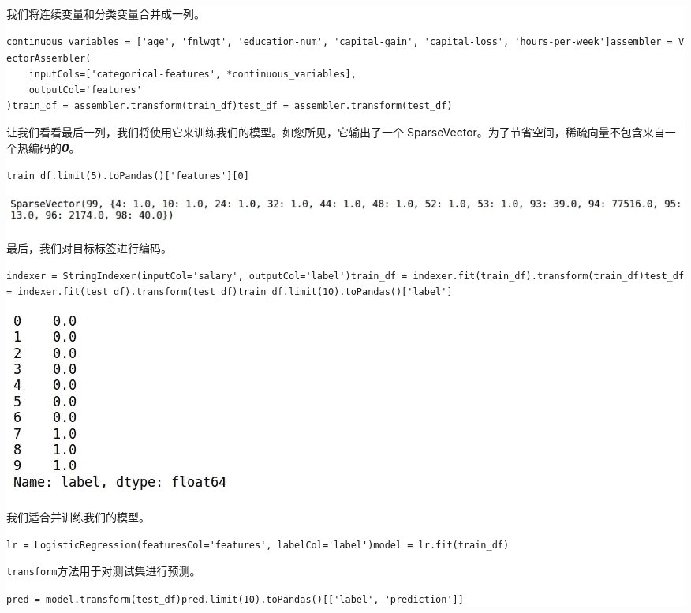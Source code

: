 我们将连续变量和分类变量合并成一列。

```
continuous_variables = ['age', 'fnlwgt', 'education-num', 'capital-gain', 'capital-loss', 'hours-per-week']assembler = VectorAssembler(
    inputCols=['categorical-features', *continuous_variables],
    outputCol='features'
)train_df = assembler.transform(train_df)test_df = assembler.transform(test_df)
```

让我们看看最后一列，我们将使用它来训练我们的模型。如您所见，它输出了一个 SparseVector。为了节省空间，稀疏向量不包含来自一个热编码的***0***。

```
train_df.limit(5).toPandas()['features'][0]
```

![](img/8c55d2bb0b608a08612805047a6735da.png)

最后，我们对目标标签进行编码。

```
indexer = StringIndexer(inputCol='salary', outputCol='label')train_df = indexer.fit(train_df).transform(train_df)test_df = indexer.fit(test_df).transform(test_df)train_df.limit(10).toPandas()['label']
```

![](img/5b2868a5c8a08af902538806533af6b8.png)

我们适合并训练我们的模型。

```
lr = LogisticRegression(featuresCol='features', labelCol='label')model = lr.fit(train_df)
```

`transform`方法用于对测试集进行预测。

```
pred = model.transform(test_df)pred.limit(10).toPandas()[['label', 'prediction']]
```
